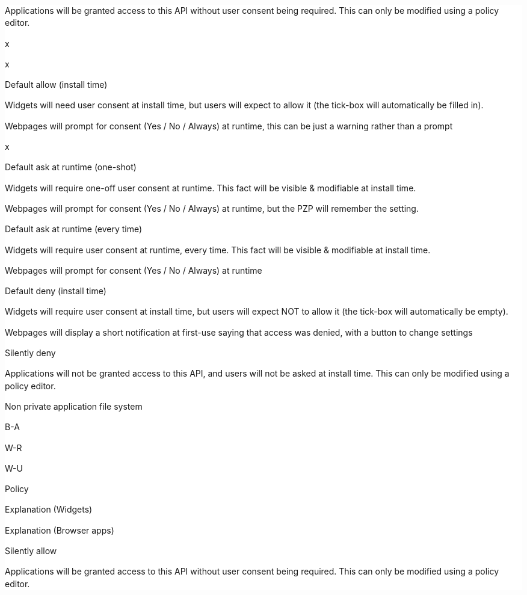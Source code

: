 Applications will be granted access to this API without user consent
being required. This can only be modified using a policy editor.

x

x

Default allow (install time)

Widgets will need user consent at install time, but users will expect to
allow it (the tick-box will automatically be filled in).

Webpages will prompt for consent (Yes / No / Always) at runtime, this
can be just a warning rather than a prompt

x

Default ask at runtime (one-shot)

Widgets will require one-off user consent at runtime. This fact will be
visible & modifiable at install time.

Webpages will prompt for consent (Yes / No / Always) at runtime, but the
PZP will remember the setting.

Default ask at runtime (every time)

Widgets will require user consent at runtime, every time. This fact will
be visible & modifiable at install time.

Webpages will prompt for consent (Yes / No / Always) at runtime

Default deny (install time)

Widgets will require user consent at install time, but users will expect
NOT to allow it (the tick-box will automatically be empty).

Webpages will display a short notification at first-use saying that
access was denied, with a button to change settings

Silently deny

Applications will not be granted access to this API, and users will not
be asked at install time. This can only be modified using a policy
editor.

Non private application file system

B-A

W-R

W-U

Policy

Explanation (Widgets)

Explanation (Browser apps)

Silently allow

Applications will be granted access to this API without user consent
being required. This can only be modified using a policy editor.
